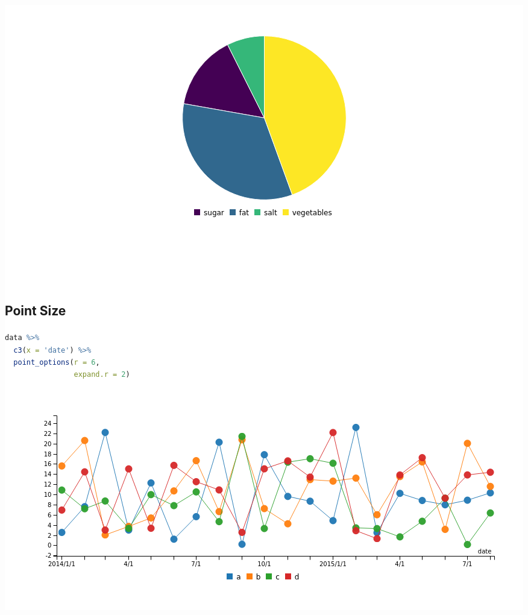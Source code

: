 <img src="README_files/figure-markdown_github/viridis-1.png" style="display: block; margin: auto;" />

Point Size
----------

``` r
data %>%
  c3(x = 'date') %>%
  point_options(r = 6, 
                expand.r = 2)
```

<img src="README_files/figure-markdown_github/point-1.png" style="display: block; margin: auto;" />
